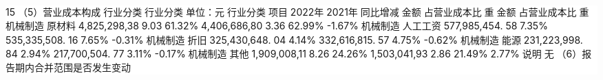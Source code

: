 15
（5）营业成本构成
行业分类
行业分类
单位：元
行业分类
项目
2022年
2021年
同比增减
金额
占营业成本比
重
金额
占营业成本比
重
机械制造
原材料
4,825,298,38
9.03
61.32%
4,406,686,80
3.36
62.99%
-1.67%
机械制造
人工工资
577,985,454.
58
7.35%
535,335,508.
16
7.65%
-0.31%
机械制造
折旧
325,430,648.
04
4.14%
332,616,815.
57
4.75%
-0.62%
机械制造
能源
231,223,998.
84
2.94%
217,700,504.
77
3.11%
-0.17%
机械制造
其他
1,909,008,11
8.26
24.26%
1,503,041,93
2.86
21.49%
2.77%
说明
无
（6）报告期内合并范围是否发生变动